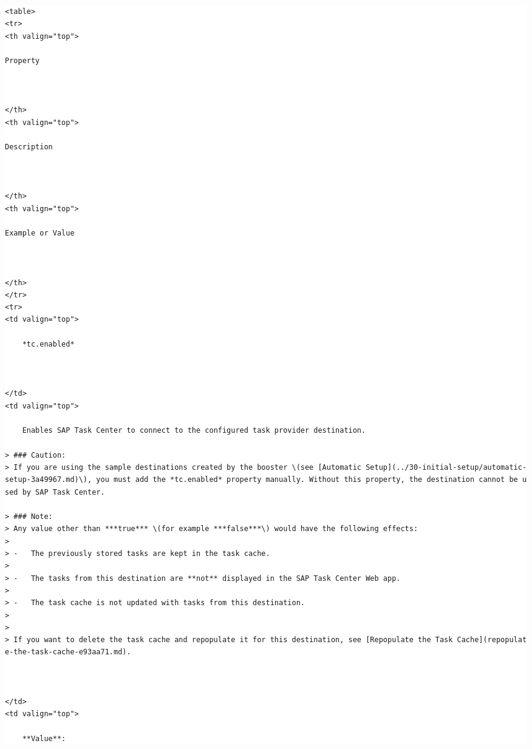 
    <table>
    <tr>
    <th valign="top">

    Property


    
    </th>
    <th valign="top">

    Description


    
    </th>
    <th valign="top">

    Example or Value


    
    </th>
    </tr>
    <tr>
    <td valign="top">
    
        *tc.enabled*


    
    </td>
    <td valign="top">
    
        Enables SAP Task Center to connect to the configured task provider destination.

    > ### Caution:  
    > If you are using the sample destinations created by the booster \(see [Automatic Setup](../30-initial-setup/automatic-setup-3a49967.md)\), you must add the *tc.enabled* property manually. Without this property, the destination cannot be used by SAP Task Center.

    > ### Note:  
    > Any value other than ***true*** \(for example ***false***\) would have the following effects:
    > 
    > -   The previously stored tasks are kept in the task cache.
    > 
    > -   The tasks from this destination are **not** displayed in the SAP Task Center Web app.
    > 
    > -   The task cache is not updated with tasks from this destination.
    > 
    > 
    > If you want to delete the task cache and repopulate it for this destination, see [Repopulate the Task Cache](repopulate-the-task-cache-e93aa71.md).


    
    </td>
    <td valign="top">
    
        **Value**:
